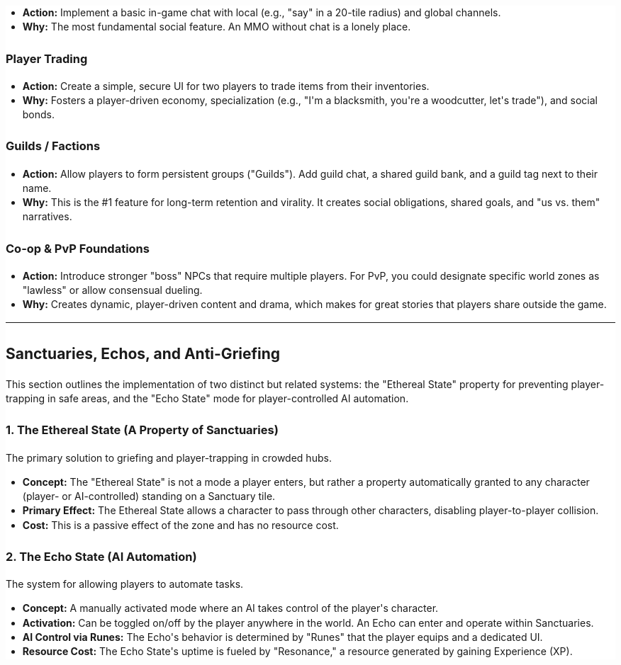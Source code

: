 - **Action:** Implement a basic in-game chat with local (e.g., "say" in a 20-tile radius) and global channels.
- **Why:** The most fundamental social feature. An MMO without chat is a lonely place.

### Player Trading

- **Action:** Create a simple, secure UI for two players to trade items from their inventories.
- **Why:** Fosters a player-driven economy, specialization (e.g., "I'm a blacksmith, you're a woodcutter, let's trade"), and social bonds.

### Guilds / Factions

- **Action:** Allow players to form persistent groups ("Guilds"). Add guild chat, a shared guild bank, and a guild tag next to their name.
- **Why:** This is the #1 feature for long-term retention and virality. It creates social obligations, shared goals, and "us vs. them" narratives.

### Co-op & PvP Foundations

- **Action:** Introduce stronger "boss" NPCs that require multiple players. For PvP, you could designate specific world zones as "lawless" or allow consensual dueling.
- **Why:** Creates dynamic, player-driven content and drama, which makes for great stories that players share outside the game.

---

## Sanctuaries, Echos, and Anti-Griefing

This section outlines the implementation of two distinct but related systems: the "Ethereal State" property for preventing player-trapping in safe areas, and the "Echo State" mode for player-controlled AI automation.

### 1. The Ethereal State (A Property of Sanctuaries)

The primary solution to griefing and player-trapping in crowded hubs.

-   **Concept:** The "Ethereal State" is not a mode a player enters, but rather a property automatically granted to any character (player- or AI-controlled) standing on a Sanctuary tile.
-   **Primary Effect:** The Ethereal State allows a character to pass through other characters, disabling player-to-player collision.
-   **Cost:** This is a passive effect of the zone and has no resource cost.

### 2. The Echo State (AI Automation)

The system for allowing players to automate tasks.

-   **Concept:** A manually activated mode where an AI takes control of the player's character.
-   **Activation:** Can be toggled on/off by the player anywhere in the world. An Echo can enter and operate within Sanctuaries.
-   **AI Control via Runes:** The Echo's behavior is determined by "Runes" that the player equips and a dedicated UI.
-   **Resource Cost:** The Echo State's uptime is fueled by "Resonance," a resource generated by gaining Experience (XP).
